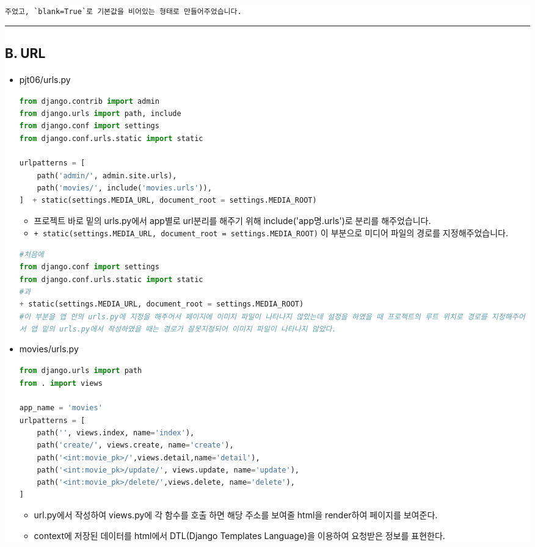     주었고, `blank=True`로 기본값을 비어있는 형태로 만들어주었습니다.

----



## B.  URL

* pjt06/urls.py

  ```python
  from django.contrib import admin
  from django.urls import path, include
  from django.conf import settings
  from django.conf.urls.static import static
  
  urlpatterns = [
      path('admin/', admin.site.urls),
      path('movies/', include('movies.urls')),
  ]  + static(settings.MEDIA_URL, document_root = settings.MEDIA_ROOT)
  
  ```
  
  * 프로젝트 바로 밑의 urls.py에서 app별로 url분리를 해주기 위해 include('app명.urls')로 분리를 해주었습니다.
  * `+ static(settings.MEDIA_URL, document_root = settings.MEDIA_ROOT)` 이 부분으로  미디어 파일의 경로를 지정해주었습니다.

  ```python
  #처음에 
  from django.conf import settings
  from django.conf.urls.static import static
  #과
  + static(settings.MEDIA_URL, document_root = settings.MEDIA_ROOT)
  #이 부분을 앱 안의 urls.py에 지정을 해주어서 페이지에 이미지 파일이 나타나지 않았는데 설정을 하였을 때 프로젝트의 루트 위치로 경로를 지정해주어서 앱 밑의 urls.py에서 작성하였을 때는 경로가 잘못지정되어 이미지 파일이 나타나지 않았다.
  ```
  
  
  
* movies/urls.py

  ```python
  from django.urls import path
  from . import views
  
  app_name = 'movies'
  urlpatterns = [
      path('', views.index, name='index'),
      path('create/', views.create, name='create'),
      path('<int:movie_pk>/',views.detail,name='detail'),
      path('<int:movie_pk>/update/', views.update, name='update'),
      path('<int:movie_pk>/delete/',views.delete, name='delete'),
  ]
  ```
  
  * url.py에서 작성하여 views.py에 각 함수를 호출 하면 해당 주소를 보여줄 html을 render하여 페이지를 보여준다. 

  * context에 저장된 데이터를  html에서 DTL(Django Templates Language)을 이용하여 요청받은 정보를 표현한다. 
